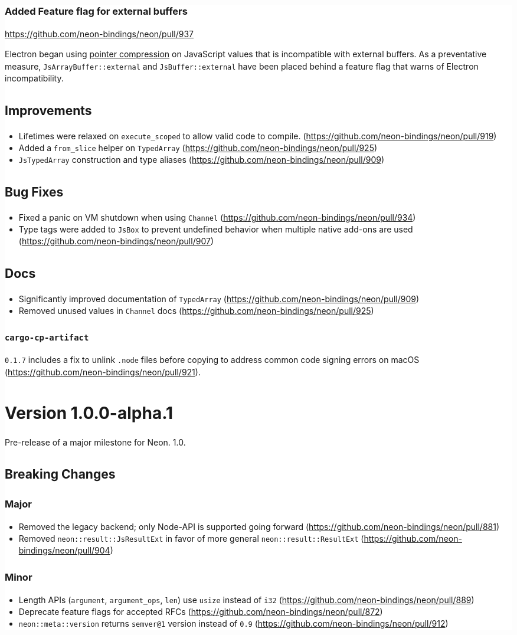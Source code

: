 ### Added Feature flag for external buffers

https://github.com/neon-bindings/neon/pull/937

Electron began using [pointer compression](https://www.electronjs.org/blog/v8-memory-cage) on JavaScript values that is incompatible with external buffers. As a preventative measure, `JsArrayBuffer::external` and `JsBuffer::external` have been placed behind a feature flag that warns of Electron incompatibility.

## Improvements

* Lifetimes were relaxed on `execute_scoped` to allow valid code to compile. (https://github.com/neon-bindings/neon/pull/919)
* Added a `from_slice` helper on `TypedArray` (https://github.com/neon-bindings/neon/pull/925)
* `JsTypedArray` construction and type aliases (https://github.com/neon-bindings/neon/pull/909)

## Bug Fixes

* Fixed a panic on VM shutdown when using `Channel` (https://github.com/neon-bindings/neon/pull/934)
* Type tags were added to `JsBox` to prevent undefined behavior when multiple native add-ons are used (https://github.com/neon-bindings/neon/pull/907)

## Docs

* Significantly improved documentation of `TypedArray` (https://github.com/neon-bindings/neon/pull/909)
* Removed unused values in `Channel` docs (https://github.com/neon-bindings/neon/pull/925)

### `cargo-cp-artifact`

`0.1.7` includes a fix to unlink `.node` files before copying to address common code signing errors on macOS (https://github.com/neon-bindings/neon/pull/921).

# Version 1.0.0-alpha.1

Pre-release of a major milestone for Neon. 1.0.

## Breaking Changes

### Major

* Removed the legacy backend; only Node-API is supported going forward (https://github.com/neon-bindings/neon/pull/881)
* Removed `neon::result::JsResultExt` in favor of more general `neon::result::ResultExt` (https://github.com/neon-bindings/neon/pull/904)

### Minor

* Length APIs (`argument`, `argument_ops`, `len`) use `usize` instead of `i32` (https://github.com/neon-bindings/neon/pull/889)
* Deprecate feature flags for accepted RFCs (https://github.com/neon-bindings/neon/pull/872)
* `neon::meta::version` returns `semver@1` version instead of `0.9` (https://github.com/neon-bindings/neon/pull/912)
